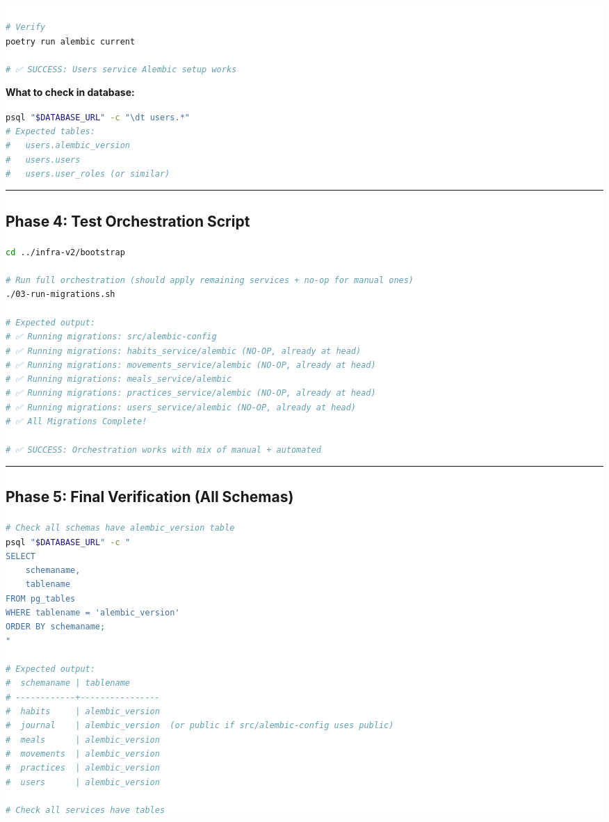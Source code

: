 ```bash

# Verify
poetry run alembic current

# ✅ SUCCESS: Users service Alembic setup works
```

**What to check in database:**
```bash
psql "$DATABASE_URL" -c "\dt users.*"
# Expected tables:
#   users.alembic_version
#   users.users
#   users.user_roles (or similar)
```

---

## Phase 4: Test Orchestration Script

```bash
cd ../infra-v2/bootstrap

# Run full orchestration (should apply remaining services + no-op for manual ones)
./03-run-migrations.sh

# Expected output:
# ✅ Running migrations: src/alembic-config
# ✅ Running migrations: habits_service/alembic (NO-OP, already at head)
# ✅ Running migrations: movements_service/alembic (NO-OP, already at head)
# ✅ Running migrations: meals_service/alembic
# ✅ Running migrations: practices_service/alembic (NO-OP, already at head)
# ✅ Running migrations: users_service/alembic (NO-OP, already at head)
# ✅ All Migrations Complete!

# ✅ SUCCESS: Orchestration works with mix of manual + automated
```

---

## Phase 5: Final Verification (All Schemas)

```bash
# Check all schemas have alembic_version table
psql "$DATABASE_URL" -c "
SELECT
    schemaname,
    tablename
FROM pg_tables
WHERE tablename = 'alembic_version'
ORDER BY schemaname;
"

# Expected output:
#  schemaname | tablename
# ------------+----------------
#  habits     | alembic_version
#  journal    | alembic_version  (or public if src/alembic-config uses public)
#  meals      | alembic_version
#  movements  | alembic_version
#  practices  | alembic_version
#  users      | alembic_version

# Check all services have tables
```